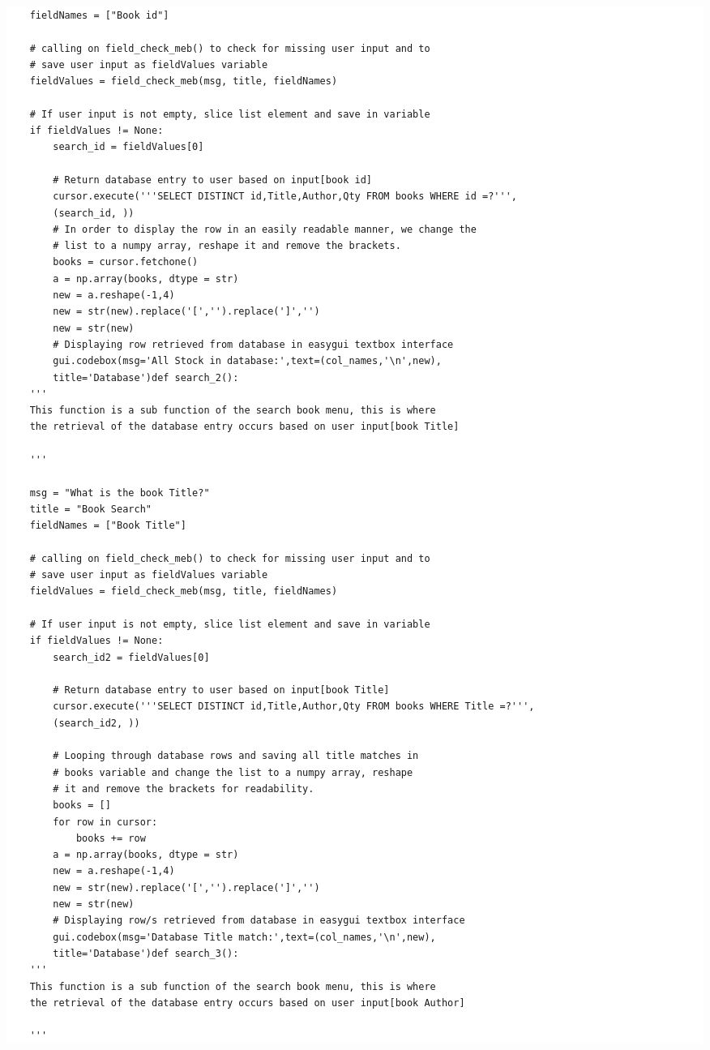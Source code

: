 ```
    fieldNames = ["Book id"]

    # calling on field_check_meb() to check for missing user input and to
    # save user input as fieldValues variable
    fieldValues = field_check_meb(msg, title, fieldNames)

    # If user input is not empty, slice list element and save in variable
    if fieldValues != None:
        search_id = fieldValues[0]

        # Return database entry to user based on input[book id]
        cursor.execute('''SELECT DISTINCT id,Title,Author,Qty FROM books WHERE id =?''', 
        (search_id, ))
        # In order to display the row in an easily readable manner, we change the
        # list to a numpy array, reshape it and remove the brackets.
        books = cursor.fetchone()
        a = np.array(books, dtype = str)
        new = a.reshape(-1,4)
        new = str(new).replace('[','').replace(']','')
        new = str(new)
        # Displaying row retrieved from database in easygui textbox interface
        gui.codebox(msg='All Stock in database:',text=(col_names,'\n',new),
        title='Database')def search_2():
    '''
    This function is a sub function of the search book menu, this is where
    the retrieval of the database entry occurs based on user input[book Title]

    '''

    msg = "What is the book Title?"
    title = "Book Search"
    fieldNames = ["Book Title"]

    # calling on field_check_meb() to check for missing user input and to
    # save user input as fieldValues variable
    fieldValues = field_check_meb(msg, title, fieldNames)

    # If user input is not empty, slice list element and save in variable
    if fieldValues != None:
        search_id2 = fieldValues[0]

        # Return database entry to user based on input[book Title]
        cursor.execute('''SELECT DISTINCT id,Title,Author,Qty FROM books WHERE Title =?''', 
        (search_id2, ))

        # Looping through database rows and saving all title matches in
        # books variable and change the list to a numpy array, reshape 
        # it and remove the brackets for readability.
        books = []
        for row in cursor:
            books += row
        a = np.array(books, dtype = str)
        new = a.reshape(-1,4)
        new = str(new).replace('[','').replace(']','')
        new = str(new)
        # Displaying row/s retrieved from database in easygui textbox interface
        gui.codebox(msg='Database Title match:',text=(col_names,'\n',new),
        title='Database')def search_3():
    '''
    This function is a sub function of the search book menu, this is where
    the retrieval of the database entry occurs based on user input[book Author]

    '''
```